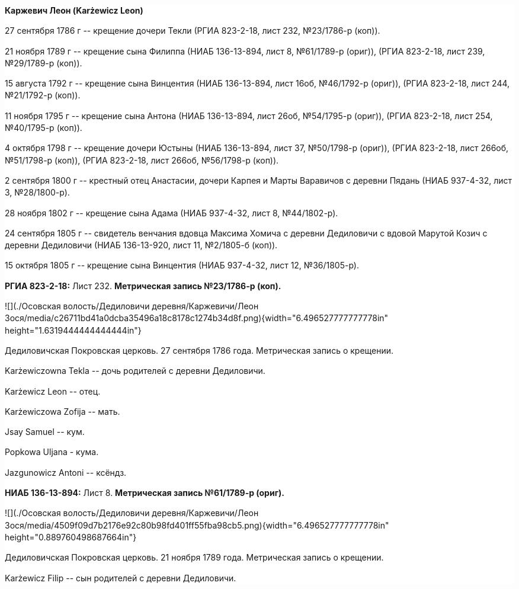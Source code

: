 **Каржевич Леон (Karżewicz Leon)**

27 сентября 1786 г -- крещение дочери Текли (РГИА 823-2-18, лист 232,
№23/1786-р (коп)).

21 ноября 1789 г -- крещение сына Филиппа (НИАБ 136-13-894, лист 8,
№61/1789-р (ориг)), (РГИА 823-2-18, лист 239, №29/1789-р (коп)).

15 августа 1792 г -- крещение сына Винцентия (НИАБ 136-13-894, лист
16об, №46/1792-р (ориг)), (РГИА 823-2-18, лист 244, №21/1792-р (коп)).

11 ноября 1795 г -- крещение сына Антона (НИАБ 136-13-894, лист 26об,
№54/1795-р (ориг)), (РГИА 823-2-18, лист 254, №40/1795-р (коп)).

4 октября 1798 г -- крещение дочери Юстыны (НИАБ 136-13-894, лист 37,
№50/1798-р (ориг)), (РГИА 823-2-18, лист 266об, №51/1798-р (коп)), (РГИА
823-2-18, лист 266об, №56/1798-р (коп)).

2 сентября 1800 г -- крестный отец Анастасии, дочери Карпея и Марты
Варавичов с деревни Пядань (НИАБ 937-4-32, лист 3, №28/1800-р).

28 ноября 1802 г -- крещение сына Адама (НИАБ 937-4-32, лист 8,
№44/1802-р).

24 сентября 1805 г -- свидетель венчания вдовца Максима Хомича с деревни
Дедиловичи с вдовой Марутой Козич с деревни Дедиловичи (НИАБ 136-13-920,
лист 11, №2/1805-б (коп)).

15 октября 1805 г -- крещение сына Винцентия (НИАБ 937-4-32, лист 12,
№36/1805-р).

**РГИА 823-2-18:** Лист 232. **Метрическая запись №23/1786-р (коп).**

![](./Осовская волость/Дедиловичи деревня/Каржевичи/Леон Зося/media/c26711bd41a0dcba35496a18c8178c1274b34d8f.png){width="6.496527777777778in"
height="1.6319444444444444in"}

Дедиловичская Покровская церковь. 27 сентября 1786 года. Метрическая
запись о крещении.

Karżewiczowna Tekla -- дочь родителей с деревни Дедиловичи.

Karżewicz Leon -- отец.

Karżewiczowa Zofija -- мать.

Jsay Samuel -- кум.

Popkowa Uljana - кума.

Jazgunowicz Antoni -- ксёндз.

**НИАБ 136-13-894:** Лист 8. **Метрическая запись №61/1789-р (ориг).**

![](./Осовская волость/Дедиловичи деревня/Каржевичи/Леон Зося/media/4509f09d7b2176e92c80b98fd401ff55fba98cb5.png){width="6.496527777777778in"
height="0.889760498687664in"}

Дедиловичская Покровская церковь. 21 ноября 1789 года. Метрическая
запись о крещении.

Karżewicz Filip -- сын родителей с деревни Дедиловичи.
